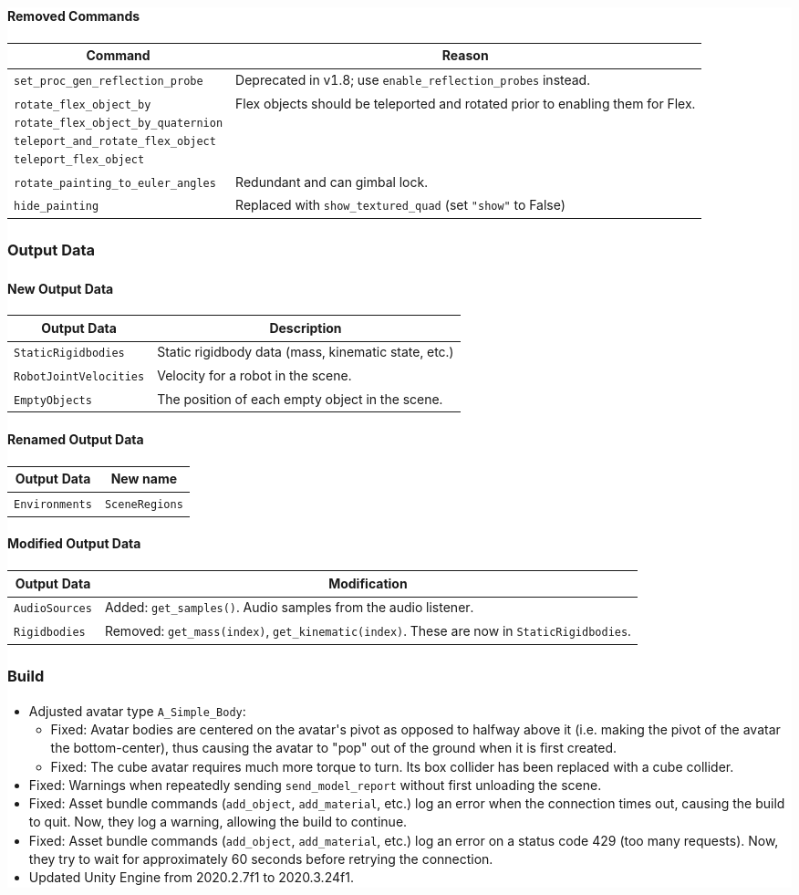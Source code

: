 #### Removed Commands

| Command                                                      | Reason                                                       |
| ------------------------------------------------------------ | ------------------------------------------------------------ |
| `set_proc_gen_reflection_probe`                              | Deprecated in v1.8; use `enable_reflection_probes` instead.  |
| `rotate_flex_object_by`<br>`rotate_flex_object_by_quaternion`<br>`teleport_and_rotate_flex_object`<br>`teleport_flex_object` | Flex objects should be teleported and rotated prior to enabling them for Flex. |
| `rotate_painting_to_euler_angles`                            | Redundant and can gimbal lock.                               |
| `hide_painting`                                              | Replaced with `show_textured_quad` (set `"show"` to False)   |

### Output Data

#### New Output Data

| Output Data            | Description                                         |
| ---------------------- | --------------------------------------------------- |
| `StaticRigidbodies`    | Static rigidbody data (mass, kinematic state, etc.) |
| `RobotJointVelocities` | Velocity for a robot in the scene.                  |
| `EmptyObjects`         | The position of each empty object in the scene.     |

#### Renamed Output Data

| Output Data    | New name       |
| -------------- | -------------- |
| `Environments` | `SceneRegions` |

#### Modified Output Data

| Output Data    | Modification                                                 |
| -------------- | ------------------------------------------------------------ |
| `AudioSources` | Added: `get_samples()`. Audio samples from the audio listener. |
| `Rigidbodies`  | Removed: `get_mass(index)`, `get_kinematic(index)`. These are now in `StaticRigidbodies`. |

### Build

- Adjusted avatar type `A_Simple_Body`:
  - Fixed: Avatar bodies are centered on the avatar's pivot as opposed to halfway above it (i.e. making the pivot of the avatar the bottom-center), thus causing the avatar to "pop" out of the ground when it is first created.
  - Fixed: The cube avatar requires much more torque to turn. Its box collider has been replaced with a cube collider.
- Fixed: Warnings when repeatedly sending `send_model_report` without first unloading the scene.
- Fixed: Asset bundle commands (`add_object`, `add_material`, etc.) log an error when the connection times out, causing the build to quit. Now, they log a warning, allowing the build to continue.
- Fixed: Asset bundle commands (`add_object`, `add_material`, etc.) log an error on a status code 429 (too many requests). Now, they try to wait for approximately 60 seconds before retrying the connection.
- Updated Unity Engine from 2020.2.7f1 to 2020.3.24f1.
